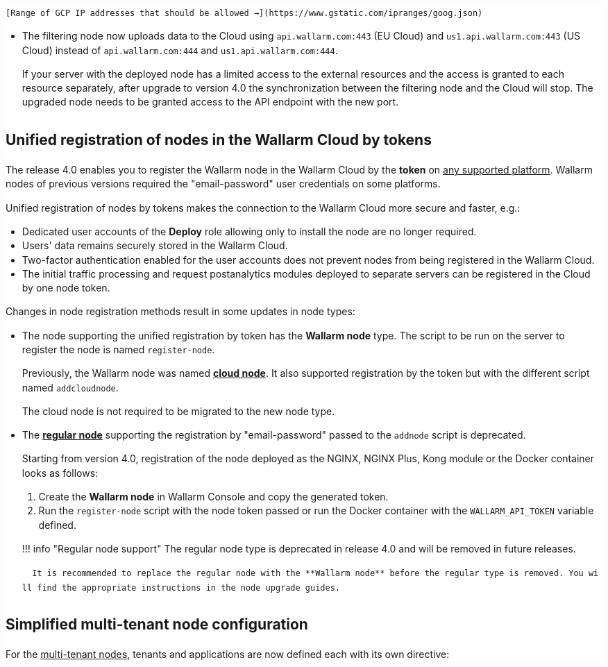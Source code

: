     [Range of GCP IP addresses that should be allowed →](https://www.gstatic.com/ipranges/goog.json)
* The filtering node now uploads data to the Cloud using `api.wallarm.com:443` (EU Cloud) and `us1.api.wallarm.com:443` (US Cloud) instead of `api.wallarm.com:444` and `us1.api.wallarm.com:444`.

    If your server with the deployed node has a limited access to the external resources and the access is granted to each resource separately, after upgrade to version 4.0 the synchronization between the filtering node and the Cloud will stop. The upgraded node needs to be granted access to the API endpoint with the new port.

## Unified registration of nodes in the Wallarm Cloud by tokens

The release 4.0 enables you to register the Wallarm node in the Wallarm Cloud by the **token** on [any supported platform](../../admin-en/supported-platforms.md). Wallarm nodes of previous versions required the "email-password" user credentials on some platforms.

Unified registration of nodes by tokens makes the connection to the Wallarm Cloud more secure and faster, e.g.:

* Dedicated user accounts of the **Deploy** role allowing only to install the node are no longer required.
* Users' data remains securely stored in the Wallarm Cloud.
* Two-factor authentication enabled for the user accounts does not prevent nodes from being registered in the Wallarm Cloud.
* The initial traffic processing and request postanalytics modules deployed to separate servers can be registered in the Cloud by one node token.

Changes in node registration methods result in some updates in node types:

* The node supporting the unified registration by token has the **Wallarm node** type. The script to be run on the server to register the node is named `register-node`.

    Previously, the Wallarm node was named [**cloud node**](/2.18/user-guides/nodes/cloud-node/). It also supported registration by the token but with the different script named `addcloudnode`.

    The cloud node is not required to be migrated to the new node type.
* The [**regular node**](/2.18/user-guides/nodes/regular-node/) supporting the registration by "email-password" passed to the `addnode` script is deprecated.

    Starting from version 4.0, registration of the node deployed as the NGINX, NGINX Plus, Kong module or the Docker container looks as follows:

    1. Create the **Wallarm node** in Wallarm Console and copy the generated token.
    1. Run the `register-node` script with the node token passed or run the Docker container with the `WALLARM_API_TOKEN` variable defined.

    !!! info "Regular node support"
        The regular node type is deprecated in release 4.0 and will be removed in future releases.

        It is recommended to replace the regular node with the **Wallarm node** before the regular type is removed. You will find the appropriate instructions in the node upgrade guides.

## Simplified multi-tenant node configuration

For the [multi-tenant nodes](../../waf-installation/multi-tenant/overview.md), tenants and applications are now defined each with its own directive:
